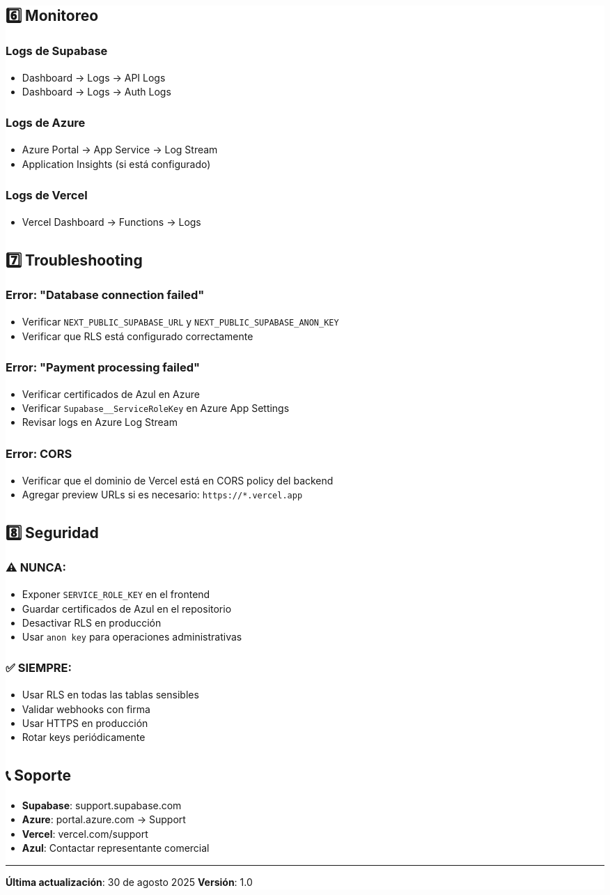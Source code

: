 ## 6️⃣ Monitoreo

### Logs de Supabase
- Dashboard → Logs → API Logs
- Dashboard → Logs → Auth Logs

### Logs de Azure
- Azure Portal → App Service → Log Stream
- Application Insights (si está configurado)

### Logs de Vercel
- Vercel Dashboard → Functions → Logs

## 7️⃣ Troubleshooting

### Error: "Database connection failed"
- Verificar `NEXT_PUBLIC_SUPABASE_URL` y `NEXT_PUBLIC_SUPABASE_ANON_KEY`
- Verificar que RLS está configurado correctamente

### Error: "Payment processing failed"
- Verificar certificados de Azul en Azure
- Verificar `Supabase__ServiceRoleKey` en Azure App Settings
- Revisar logs en Azure Log Stream

### Error: CORS
- Verificar que el dominio de Vercel está en CORS policy del backend
- Agregar preview URLs si es necesario: `https://*.vercel.app`

## 8️⃣ Seguridad

### ⚠️ NUNCA:
- Exponer `SERVICE_ROLE_KEY` en el frontend
- Guardar certificados de Azul en el repositorio
- Desactivar RLS en producción
- Usar `anon key` para operaciones administrativas

### ✅ SIEMPRE:
- Usar RLS en todas las tablas sensibles
- Validar webhooks con firma
- Usar HTTPS en producción
- Rotar keys periódicamente

## 📞 Soporte

- **Supabase**: support.supabase.com
- **Azure**: portal.azure.com → Support
- **Vercel**: vercel.com/support
- **Azul**: Contactar representante comercial

---

**Última actualización**: 30 de agosto 2025
**Versión**: 1.0